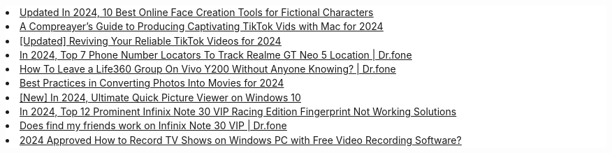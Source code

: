 <li><a href="https://smart-video-editing.techidaily.com/updated-in-2024-10-best-online-face-creation-tools-for-fictional-characters/"><u>Updated In 2024, 10 Best Online Face Creation Tools for Fictional Characters</u></a></li>
<li><a href="https://tiktok-video-recordings.techidaily.com/a-compreayers-guide-to-producing-captivating-tiktok-vids-with-mac-for-2024/"><u>A Compreayer’s Guide to Producing Captivating TikTok Vids with Mac for 2024</u></a></li>
<li><a href="https://tiktok-video-recordings.techidaily.com/updated-reviving-your-reliable-tiktok-videos-for-2024/"><u>[Updated] Reviving Your Reliable TikTok Videos for 2024</u></a></li>
<li><a href="https://android-location-track.techidaily.com/in-2024-top-7-phone-number-locators-to-track-realme-gt-neo-5-location-drfone-by-drfone-virtual-android/"><u>In 2024, Top 7 Phone Number Locators To Track Realme GT Neo 5 Location | Dr.fone</u></a></li>
<li><a href="https://location-social.techidaily.com/how-to-leave-a-life360-group-on-vivo-y200-without-anyone-knowing-drfone-by-drfone-virtual-android/"><u>How To Leave a Life360 Group On Vivo Y200 Without Anyone Knowing? | Dr.fone</u></a></li>
<li><a href="https://extra-tips.techidaily.com/best-practices-in-converting-photos-into-movies-for-2024/"><u>Best Practices in Converting Photos Into Movies for 2024</u></a></li>
<li><a href="https://fox-access.techidaily.com/new-in-2024-ultimate-quick-picture-viewer-on-windows-10/"><u>[New] In 2024, Ultimate Quick Picture Viewer on Windows 10</u></a></li>
<li><a href="https://unlock-android.techidaily.com/in-2024-top-12-prominent-infinix-note-30-vip-racing-edition-fingerprint-not-working-solutions-by-drfone-android/"><u>In 2024, Top 12 Prominent Infinix Note 30 VIP Racing Edition Fingerprint Not Working Solutions</u></a></li>
<li><a href="https://review-topics.techidaily.com/does-find-my-friends-work-on-infinix-note-30-vip-drfone-by-drfone-virtual-android/"><u>Does find my friends work on Infinix Note 30 VIP | Dr.fone</u></a></li>
<li><a href="https://visual-screen-recording.techidaily.com/2024-approved-how-to-record-tv-shows-on-windows-pc-with-free-video-recording-software/"><u>2024 Approved  How to Record TV Shows on Windows PC with Free Video Recording Software?</u></a></li>
</ul></div>
